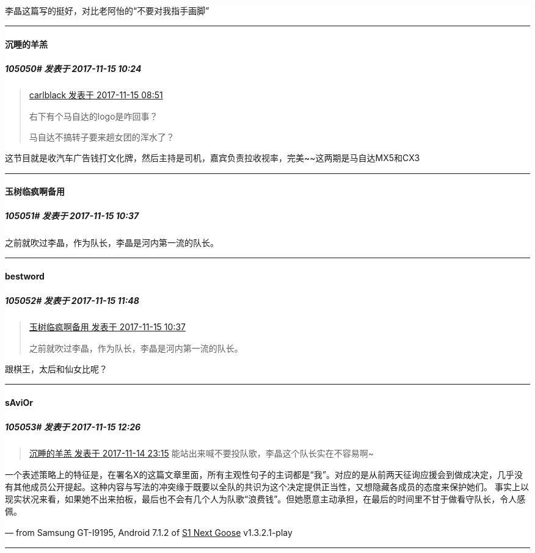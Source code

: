 
李晶这篇写的挺好，对比老阿怡的“不要对我指手画脚”


*****

####  沉睡的羊羔  
##### 105050#       发表于 2017-11-15 10:24


<blockquote><a href="httphttps://bbs.saraba1st.com/2b/forum.php?mod=redirect&amp;goto=findpost&amp;pid=37737900&amp;ptid=1105387" target="_blank">carlblack 发表于 2017-11-15 08:51</a>

右下有个马自达的logo是咋回事？

马自达不搞转子要来趟女团的浑水了？</blockquote>
这节目就是收汽车广告钱打文化牌，然后主持是司机，嘉宾负责拉收视率，完美~~这两期是马自达MX5和CX3


*****

####  玉树临疯啊备用  
##### 105051#       发表于 2017-11-15 10:37


之前就吹过李晶，作为队长，李晶是河内第一流的队长。


*****

####  bestword  
##### 105052#       发表于 2017-11-15 11:48


<blockquote><a href="httphttps://bbs.saraba1st.com/2b/forum.php?mod=redirect&amp;goto=findpost&amp;pid=37739057&amp;ptid=1105387" target="_blank">玉树临疯啊备用 发表于 2017-11-15 10:37</a>

之前就吹过李晶，作为队长，李晶是河内第一流的队长。</blockquote>
跟棋王，太后和仙女比呢？


*****

####  sAviOr  
##### 105053#       发表于 2017-11-15 12:26


<blockquote><a href="httphttps://bbs.saraba1st.com/2b/forum.php?mod=redirect&amp;goto=findpost&amp;pid=37736002&amp;ptid=1105387" target="_blank">沉睡的羊羔 发表于 2017-11-14 23:15</a>
能站出来喊不要投队歌，李晶这个队长实在不容易啊~</blockquote>
一个表述策略上的特征是，在署名X的这篇文章里面，所有主观性句子的主词都是“我”。对应的是从前两天征询应援会到做成决定，几乎没有其他成员公开提起。这种内容与写法的冲突缘于既要以全队的共识为这个决定提供正当性，又想隐藏各成员的态度来保护她们。
事实上以现实状况来看，如果她不出来拍板，最后也不会有几个人为队歌“浪费钱”。但她愿意主动承担，在最后的时间里不甘于做看守队长，令人感佩。

— from Samsung GT-I9195, Android 7.1.2 of [S1 Next Goose](https://play.google.com/store/apps/details?id=me.ykrank.s1next) v1.3.2.1-play


*****
